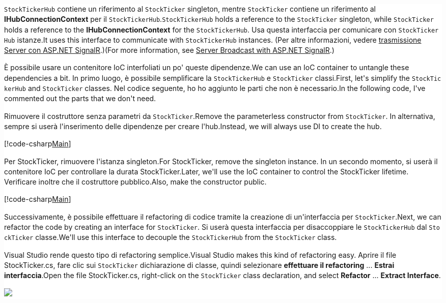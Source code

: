 <span data-ttu-id="5efb3-152">`StockTickerHub` contiene un riferimento al `StockTicker` singleton, mentre `StockTicker` contiene un riferimento al **IHubConnectionContext** per il `StockTickerHub`.</span><span class="sxs-lookup"><span data-stu-id="5efb3-152">`StockTickerHub` holds a reference to the `StockTicker` singleton, while `StockTicker` holds a reference to the **IHubConnectionContext** for the `StockTickerHub`.</span></span> <span data-ttu-id="5efb3-153">Usa questa interfaccia per comunicare con `StockTickerHub` istanze.</span><span class="sxs-lookup"><span data-stu-id="5efb3-153">It uses this interface to communicate with `StockTickerHub` instances.</span></span> <span data-ttu-id="5efb3-154">(Per altre informazioni, vedere [trasmissione Server con ASP.NET SignalR](index.md).)</span><span class="sxs-lookup"><span data-stu-id="5efb3-154">(For more information, see [Server Broadcast with ASP.NET SignalR](index.md).)</span></span>

<span data-ttu-id="5efb3-155">È possibile usare un contenitore IoC interfoliati un po' queste dipendenze.</span><span class="sxs-lookup"><span data-stu-id="5efb3-155">We can use an IoC container to untangle these dependencies a bit.</span></span> <span data-ttu-id="5efb3-156">In primo luogo, è possibile semplificare la `StockTickerHub` e `StockTicker` classi.</span><span class="sxs-lookup"><span data-stu-id="5efb3-156">First, let's simplify the `StockTickerHub` and `StockTicker` classes.</span></span> <span data-ttu-id="5efb3-157">Nel codice seguente, ho ho aggiunto le parti che non è necessario.</span><span class="sxs-lookup"><span data-stu-id="5efb3-157">In the following code, I've commented out the parts that we don't need.</span></span>

<span data-ttu-id="5efb3-158">Rimuovere il costruttore senza parametri da `StockTicker`.</span><span class="sxs-lookup"><span data-stu-id="5efb3-158">Remove the parameterless constructor from `StockTicker`.</span></span> <span data-ttu-id="5efb3-159">In alternativa, sempre si userà l'inserimento delle dipendenze per creare l'hub.</span><span class="sxs-lookup"><span data-stu-id="5efb3-159">Instead, we will always use DI to create the hub.</span></span>

[!code-csharp[Main](dependency-injection/samples/sample9.cs)]

<span data-ttu-id="5efb3-160">Per StockTicker, rimuovere l'istanza singleton.</span><span class="sxs-lookup"><span data-stu-id="5efb3-160">For StockTicker, remove the singleton instance.</span></span> <span data-ttu-id="5efb3-161">In un secondo momento, si userà il contenitore IoC per controllare la durata StockTicker.</span><span class="sxs-lookup"><span data-stu-id="5efb3-161">Later, we'll use the IoC container to control the StockTicker lifetime.</span></span> <span data-ttu-id="5efb3-162">Verificare inoltre che il costruttore pubblico.</span><span class="sxs-lookup"><span data-stu-id="5efb3-162">Also, make the constructor public.</span></span>

[!code-csharp[Main](dependency-injection/samples/sample10.cs?highlight=7)]

<span data-ttu-id="5efb3-163">Successivamente, è possibile effettuare il refactoring di codice tramite la creazione di un'interfaccia per `StockTicker`.</span><span class="sxs-lookup"><span data-stu-id="5efb3-163">Next, we can refactor the code by creating an interface for `StockTicker`.</span></span> <span data-ttu-id="5efb3-164">Si userà questa interfaccia per disaccoppiare le `StockTickerHub` dal `StockTicker` classe.</span><span class="sxs-lookup"><span data-stu-id="5efb3-164">We'll use this interface to decouple the `StockTickerHub` from the `StockTicker` class.</span></span>

<span data-ttu-id="5efb3-165">Visual Studio rende questo tipo di refactoring semplice.</span><span class="sxs-lookup"><span data-stu-id="5efb3-165">Visual Studio makes this kind of refactoring easy.</span></span> <span data-ttu-id="5efb3-166">Aprire il file StockTicker.cs, fare clic sui `StockTicker` dichiarazione di classe, quindi selezionare **effettuare il refactoring** ... **Estrai interfaccia**.</span><span class="sxs-lookup"><span data-stu-id="5efb3-166">Open the file StockTicker.cs, right-click on the `StockTicker` class declaration, and select **Refactor** ... **Extract Interface**.</span></span>

![](dependency-injection/_static/image1.png)
